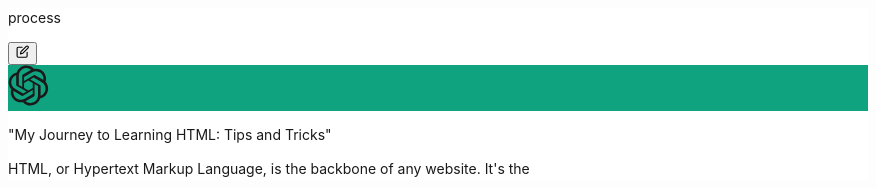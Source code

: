 process</div></div><div class="text-gray-400 flex self-end lg:self-center justify-center mt-2 gap-4 lg:gap-1 lg:absolute lg:top-0 lg:translate-x-full lg:right-0 lg:mt-0 lg:pl-2 visible"><button class="p-1 rounded-md hover:bg-gray-100 hover:text-gray-700 dark:text-gray-400 dark:hover:bg-gray-700 dark:hover:text-gray-200 disabled:dark:hover:text-gray-400 md:invisible md:group-hover:visible"><svg stroke="currentColor" fill="none" stroke-width="2" viewBox="0 0 24 24" stroke-linecap="round" stroke-linejoin="round" class="h-4 w-4" height="1em" width="1em" xmlns="http://www.w3.org/2000/svg"><path d="M11 4H4a2 2 0 0 0-2 2v14a2 2 0 0 0 2 2h14a2 2 0 0 0 2-2v-7"></path><path d="M18.5 2.5a2.121 2.121 0 0 1 3 3L12 15l-4 1 1-4 9.5-9.5z"></path></svg></button></div></div></div></div><div class="w-full border-b border-black/10 dark:border-gray-900/50 text-gray-800 dark:text-gray-100 group bg-gray-50 dark:bg-[#444654]"><div class="text-base gap-4 md:gap-6 m-auto md:max-w-2xl lg:max-w-2xl xl:max-w-3xl p-4 md:py-6 flex lg:px-0"><div class="w-[30px] flex flex-col relative items-end"><div class="relative h-[30px] w-[30px] p-1 rounded-sm text-white flex items-center justify-center" style="background-color: rgb(16, 163, 127);"><svg width="41" height="41" viewBox="0 0 41 41" fill="none" xmlns="http://www.w3.org/2000/svg" stroke-width="1.5" class="h-6 w-6"><path d="M37.5324 16.8707C37.9808 15.5241 38.1363 14.0974 37.9886 12.6859C37.8409 11.2744 37.3934 9.91076 36.676 8.68622C35.6126 6.83404 33.9882 5.3676 32.0373 4.4985C30.0864 3.62941 27.9098 3.40259 25.8215 3.85078C24.8796 2.7893 23.7219 1.94125 22.4257 1.36341C21.1295 0.785575 19.7249 0.491269 18.3058 0.500197C16.1708 0.495044 14.0893 1.16803 12.3614 2.42214C10.6335 3.67624 9.34853 5.44666 8.6917 7.47815C7.30085 7.76286 5.98686 8.3414 4.8377 9.17505C3.68854 10.0087 2.73073 11.0782 2.02839 12.312C0.956464 14.1591 0.498905 16.2988 0.721698 18.4228C0.944492 20.5467 1.83612 22.5449 3.268 24.1293C2.81966 25.4759 2.66413 26.9026 2.81182 28.3141C2.95951 29.7256 3.40701 31.0892 4.12437 32.3138C5.18791 34.1659 6.8123 35.6322 8.76321 36.5013C10.7141 37.3704 12.8907 37.5973 14.9789 37.1492C15.9208 38.2107 17.0786 39.0587 18.3747 39.6366C19.6709 40.2144 21.0755 40.5087 22.4946 40.4998C24.6307 40.5054 26.7133 39.8321 28.4418 38.5772C30.1704 37.3223 31.4556 35.5506 32.1119 33.5179C33.5027 33.2332 34.8167 32.6547 35.9659 31.821C37.115 30.9874 38.0728 29.9178 38.7752 28.684C39.8458 26.8371 40.3023 24.6979 40.0789 22.5748C39.8556 20.4517 38.9639 18.4544 37.5324 16.8707ZM22.4978 37.8849C20.7443 37.8874 19.0459 37.2733 17.6994 36.1501C17.7601 36.117 17.8666 36.0586 17.936 36.0161L25.9004 31.4156C26.1003 31.3019 26.2663 31.137 26.3813 30.9378C26.4964 30.7386 26.5563 30.5124 26.5549 30.2825V19.0542L29.9213 20.998C29.9389 21.0068 29.9541 21.0198 29.9656 21.0359C29.977 21.052 29.9842 21.0707 29.9867 21.0902V30.3889C29.9842 32.375 29.1946 34.2791 27.7909 35.6841C26.3872 37.0892 24.4838 37.8806 22.4978 37.8849ZM6.39227 31.0064C5.51397 29.4888 5.19742 27.7107 5.49804 25.9832C5.55718 26.0187 5.66048 26.0818 5.73461 26.1244L13.699 30.7248C13.8975 30.8408 14.1233 30.902 14.3532 30.902C14.583 30.902 14.8088 30.8408 15.0073 30.7248L24.731 25.1103V28.9979C24.7321 29.0177 24.7283 29.0376 24.7199 29.0556C24.7115 29.0736 24.6988 29.0893 24.6829 29.1012L16.6317 33.7497C14.9096 34.7416 12.8643 35.0097 10.9447 34.4954C9.02506 33.9811 7.38785 32.7263 6.39227 31.0064ZM4.29707 13.6194C5.17156 12.0998 6.55279 10.9364 8.19885 10.3327C8.19885 10.4013 8.19491 10.5228 8.19491 10.6071V19.808C8.19351 20.0378 8.25334 20.2638 8.36823 20.4629C8.48312 20.6619 8.64893 20.8267 8.84863 20.9404L18.5723 26.5542L15.206 28.4979C15.1894 28.5089 15.1703 28.5155 15.1505 28.5173C15.1307 28.5191 15.1107 28.516 15.0924 28.5082L7.04046 23.8557C5.32135 22.8601 4.06716 21.2235 3.55289 19.3046C3.03862 17.3858 3.30624 15.3413 4.29707 13.6194ZM31.955 20.0556L22.2312 14.4411L25.5976 12.4981C25.6142 12.4872 25.6333 12.4805 25.6531 12.4787C25.6729 12.4769 25.6928 12.4801 25.7111 12.4879L33.7631 17.1364C34.9967 17.849 36.0017 18.8982 36.6606 20.1613C37.3194 21.4244 37.6047 22.849 37.4832 24.2684C37.3617 25.6878 36.8382 27.0432 35.9743 28.1759C35.1103 29.3086 33.9415 30.1717 32.6047 30.6641C32.6047 30.5947 32.6047 30.4733 32.6047 30.3889V21.188C32.6066 20.9586 32.5474 20.7328 32.4332 20.5338C32.319 20.3348 32.154 20.1698 31.955 20.0556ZM35.3055 15.0128C35.2464 14.9765 35.1431 14.9142 35.069 14.8717L27.1045 10.2712C26.906 10.1554 26.6803 10.0943 26.4504 10.0943C26.2206 10.0943 25.9948 10.1554 25.7963 10.2712L16.0726 15.8858V11.9982C16.0715 11.9783 16.0753 11.9585 16.0837 11.9405C16.0921 11.9225 16.1048 11.9068 16.1207 11.8949L24.1719 7.25025C25.4053 6.53903 26.8158 6.19376 28.2383 6.25482C29.6608 6.31589 31.0364 6.78077 32.2044 7.59508C33.3723 8.40939 34.2842 9.53945 34.8334 10.8531C35.3826 12.1667 35.5464 13.6095 35.3055 15.0128ZM14.2424 21.9419L10.8752 19.9981C10.8576 19.9893 10.8423 19.9763 10.8309 19.9602C10.8195 19.9441 10.8122 19.9254 10.8098 19.9058V10.6071C10.8107 9.18295 11.2173 7.78848 11.9819 6.58696C12.7466 5.38544 13.8377 4.42659 15.1275 3.82264C16.4173 3.21869 17.8524 2.99464 19.2649 3.1767C20.6775 3.35876 22.0089 3.93941 23.1034 4.85067C23.0427 4.88379 22.937 4.94215 22.8668 4.98473L14.9024 9.58517C14.7025 9.69878 14.5366 9.86356 14.4215 10.0626C14.3065 10.2616 14.2466 10.4877 14.2479 10.7175L14.2424 21.9419ZM16.071 17.9991L20.4018 15.4978L24.7325 17.9975V22.9985L20.4018 25.4983L16.071 22.9985V17.9991Z" fill="currentColor"></path></svg></div></div><div class="relative flex w-[calc(100%-50px)] md:flex-col lg:w-[calc(100%-115px)]"><div class="flex flex-grow flex-col gap-3"><div class="min-h-[20px] flex flex-col items-start gap-4 whitespace-pre-wrap"><div class="markdown prose w-full break-words dark:prose-invert light"><p>"My Journey to Learning HTML: Tips and Tricks"</p><p>HTML, or Hypertext Markup Language, is the backbone of any website. It's the
